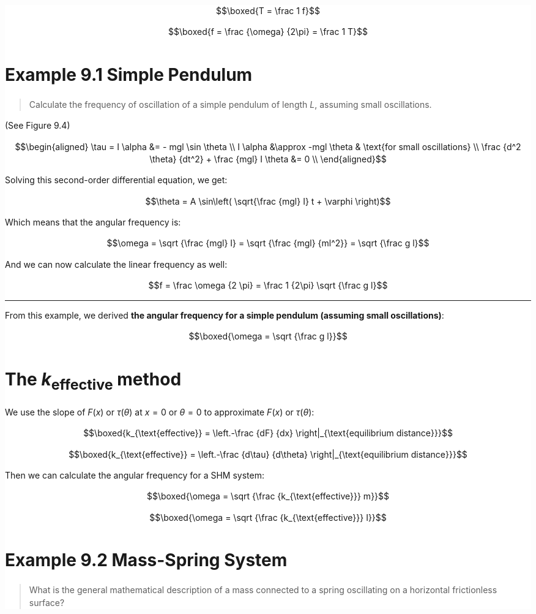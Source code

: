 $$\boxed{T = \frac 1 f}$$

$$\boxed{f = \frac {\omega} {2\pi} = \frac 1 T}$$

# Example 9.1 Simple Pendulum

> Calculate the frequency of oscillation of a simple pendulum of length $L$, assuming small oscillations.

(See Figure 9.4)

$$\begin{aligned}
    \tau = I \alpha &= - mgl \sin \theta \\
    I \alpha &\approx -mgl \theta & \text{for small oscillations} \\
    \frac {d^2 \theta} {dt^2} + \frac {mgl} I \theta &= 0 \\
\end{aligned}$$

Solving this second-order differential equation, we get:

$$\theta = A \sin\left( \sqrt{\frac {mgl} I} t + \varphi \right)$$

Which means that the angular frequency is:

$$\omega = \sqrt {\frac {mgl} I} = \sqrt {\frac {mgl} {ml^2}} = \sqrt {\frac g l}$$

And we can now calculate the linear frequency as well:

$$f = \frac \omega {2 \pi} = \frac 1 {2\pi} \sqrt {\frac g l}$$

---

From this example, we derived **the angular frequency for a simple pendulum (assuming small oscillations)**:

$$\boxed{\omega = \sqrt {\frac g l}}$$

# The $k_{\text{effective}}$ method

We use the slope of $F(x)$ or $\tau(\theta)$ at $x = 0$ or $\theta = 0$ to approximate $F(x)$ or $\tau(\theta)$:

$$\boxed{k_{\text{effective}} = \left.-\frac {dF} {dx} \right|_{\text{equilibrium distance}}}$$

$$\boxed{k_{\text{effective}} = \left.-\frac {d\tau} {d\theta} \right|_{\text{equilibrium distance}}}$$

Then we can calculate the angular frequency for a SHM system:

$$\boxed{\omega = \sqrt {\frac {k_{\text{effective}}} m}}$$

$$\boxed{\omega = \sqrt {\frac {k_{\text{effective}}} I}}$$

# Example 9.2 Mass-Spring System

> What is the general mathematical description of a mass connected to a spring oscillating on a horizontal frictionless surface?
